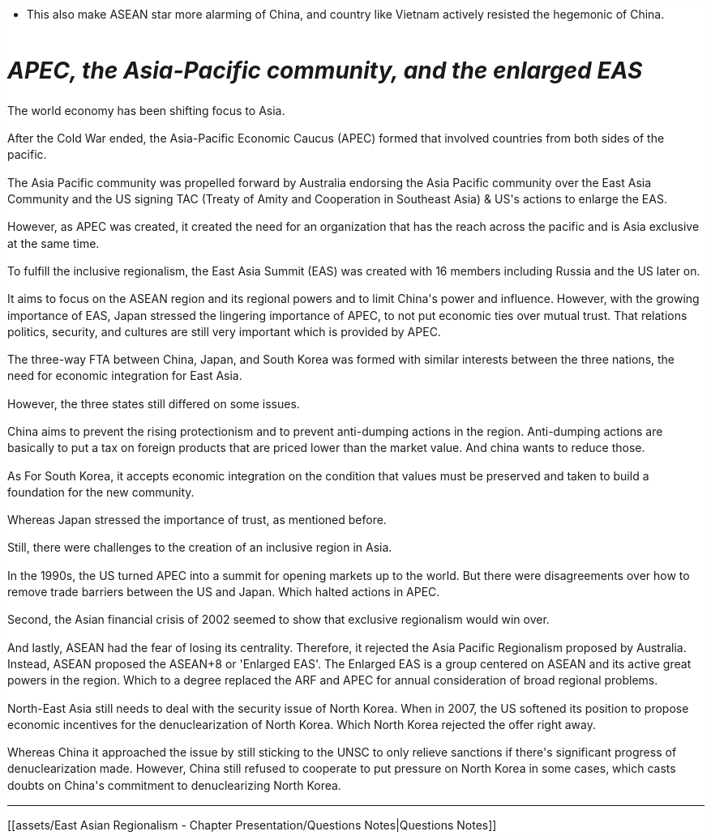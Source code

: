 - This also make ASEAN star more alarming of China, and country like Vietnam actively resisted the hegemonic of China.

# *APEC, the Asia-Pacific community, and the enlarged EAS*

The world economy has been shifting focus to Asia. 

After the Cold War ended, the Asia-Pacific Economic Caucus (APEC) formed that involved countries from both sides of the pacific.

The Asia Pacific community was propelled forward by Australia endorsing the Asia Pacific community over the East Asia Community and the US signing TAC (Treaty of Amity and Cooperation in Southeast Asia) & US's actions to enlarge the EAS. 

However, as APEC was created, it created the need for an organization that has the reach across the pacific and is Asia exclusive at the same time. 

To fulfill the inclusive regionalism, the East Asia Summit (EAS) was created with 16 members including Russia and the US later on. 

It aims to focus on the ASEAN region and its regional powers and to limit China's power and influence. However, with the growing importance of EAS, Japan stressed the lingering importance of APEC, to not put economic ties over mutual trust. That relations politics, security, and cultures are still very important which is provided by APEC. 

The three-way FTA between China, Japan, and South Korea was formed with similar interests between the three nations, the need for economic integration for East Asia. 

However, the three states still differed on some issues. 

China aims to prevent the rising protectionism and to prevent anti-dumping actions in the region. Anti-dumping actions are basically to put a tax on foreign products that are priced lower than the market value. And china wants to reduce those. 

As For South Korea, it accepts economic integration on the condition that values must be preserved and taken to build a foundation for the new community. 

Whereas Japan stressed the importance of trust, as mentioned before. 

Still, there were challenges to the creation of an inclusive region in Asia. 

In the 1990s, the US turned APEC into a summit for opening markets up to the world. But there were disagreements over how to remove trade barriers between the US and Japan. Which halted actions in APEC. 

Second, the Asian financial crisis of 2002 seemed to show that exclusive regionalism would win over. 

And lastly, ASEAN had the fear of losing its centrality. Therefore, it rejected the Asia Pacific Regionalism proposed by Australia. Instead, ASEAN proposed the ASEAN+8 or 'Enlarged EAS'. The Enlarged EAS is a group centered on ASEAN and its active great powers in the region. Which to a degree replaced the ARF and APEC for annual consideration of broad regional problems.

North-East Asia still needs to deal with the security issue of North Korea. When in 2007, the US softened its position to propose economic incentives for the denuclearization of North Korea. Which North Korea rejected the offer right away.

Whereas China it approached the issue by still sticking to the UNSC to only relieve sanctions if there's significant progress of denuclearization made. However, China still refused to cooperate to put pressure on North Korea in some cases, which casts doubts on China's commitment to denuclearizing North Korea.

---

[](https://docs.google.com/presentation/d/1uEc19PyCgYSqEi8i5czzQBFOdFDGPLMY7qsJAZaTtlg/edit?usp=sharing)

[[assets/East Asian Regionalism - Chapter Presentation/Questions Notes\|Questions Notes]]